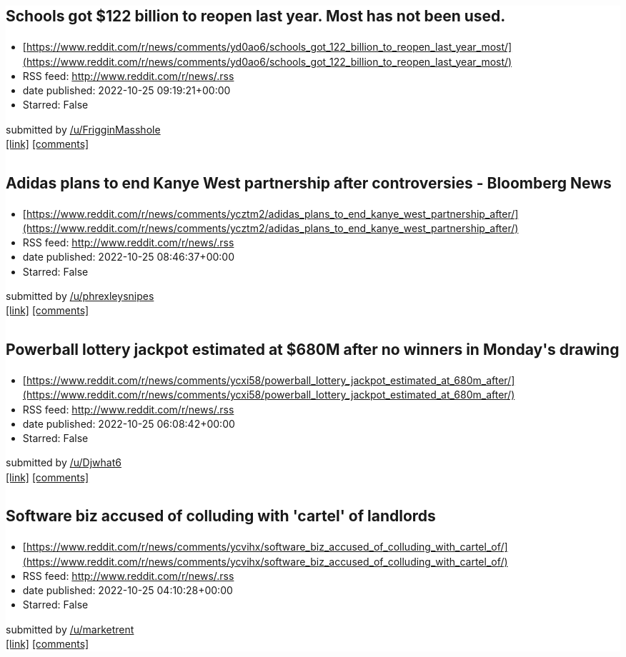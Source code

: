 ## Schools got $122 billion to reopen last year. Most has not been used.
 - [https://www.reddit.com/r/news/comments/yd0ao6/schools_got_122_billion_to_reopen_last_year_most/](https://www.reddit.com/r/news/comments/yd0ao6/schools_got_122_billion_to_reopen_last_year_most/)
 - RSS feed: http://www.reddit.com/r/news/.rss
 - date published: 2022-10-25 09:19:21+00:00
 - Starred: False

&#32; submitted by &#32; <a href="https://www.reddit.com/user/FrigginMasshole"> /u/FrigginMasshole </a> <br /> <span><a href="https://www.washingtonpost.com/education/2022/10/24/covid-spending-schools-students-achievement/">[link]</a></span> &#32; <span><a href="https://www.reddit.com/r/news/comments/yd0ao6/schools_got_122_billion_to_reopen_last_year_most/">[comments]</a></span>

## Adidas plans to end Kanye West partnership after controversies - Bloomberg News
 - [https://www.reddit.com/r/news/comments/ycztm2/adidas_plans_to_end_kanye_west_partnership_after/](https://www.reddit.com/r/news/comments/ycztm2/adidas_plans_to_end_kanye_west_partnership_after/)
 - RSS feed: http://www.reddit.com/r/news/.rss
 - date published: 2022-10-25 08:46:37+00:00
 - Starred: False

&#32; submitted by &#32; <a href="https://www.reddit.com/user/phrexleysnipes"> /u/phrexleysnipes </a> <br /> <span><a href="https://www.reuters.com/business/adidas-plans-end-kanye-west-partnership-after-controversies-bloomberg-news-2022-10-25/">[link]</a></span> &#32; <span><a href="https://www.reddit.com/r/news/comments/ycztm2/adidas_plans_to_end_kanye_west_partnership_after/">[comments]</a></span>

## Powerball lottery jackpot estimated at $680M after no winners in Monday's drawing
 - [https://www.reddit.com/r/news/comments/ycxi58/powerball_lottery_jackpot_estimated_at_680m_after/](https://www.reddit.com/r/news/comments/ycxi58/powerball_lottery_jackpot_estimated_at_680m_after/)
 - RSS feed: http://www.reddit.com/r/news/.rss
 - date published: 2022-10-25 06:08:42+00:00
 - Starred: False

&#32; submitted by &#32; <a href="https://www.reddit.com/user/Djwhat6"> /u/Djwhat6 </a> <br /> <span><a href="https://abc7.com/powerball-lottery-drawing-winning-numbers-jackpot/12369308/">[link]</a></span> &#32; <span><a href="https://www.reddit.com/r/news/comments/ycxi58/powerball_lottery_jackpot_estimated_at_680m_after/">[comments]</a></span>

## Software biz accused of colluding with 'cartel' of landlords
 - [https://www.reddit.com/r/news/comments/ycvihx/software_biz_accused_of_colluding_with_cartel_of/](https://www.reddit.com/r/news/comments/ycvihx/software_biz_accused_of_colluding_with_cartel_of/)
 - RSS feed: http://www.reddit.com/r/news/.rss
 - date published: 2022-10-25 04:10:28+00:00
 - Starred: False

&#32; submitted by &#32; <a href="https://www.reddit.com/user/marketrent"> /u/marketrent </a> <br /> <span><a href="https://www.theregister.com/2022/10/25/realpage_rent_lawsuit/">[link]</a></span> &#32; <span><a href="https://www.reddit.com/r/news/comments/ycvihx/software_biz_accused_of_colluding_with_cartel_of/">[comments]</a></span>
